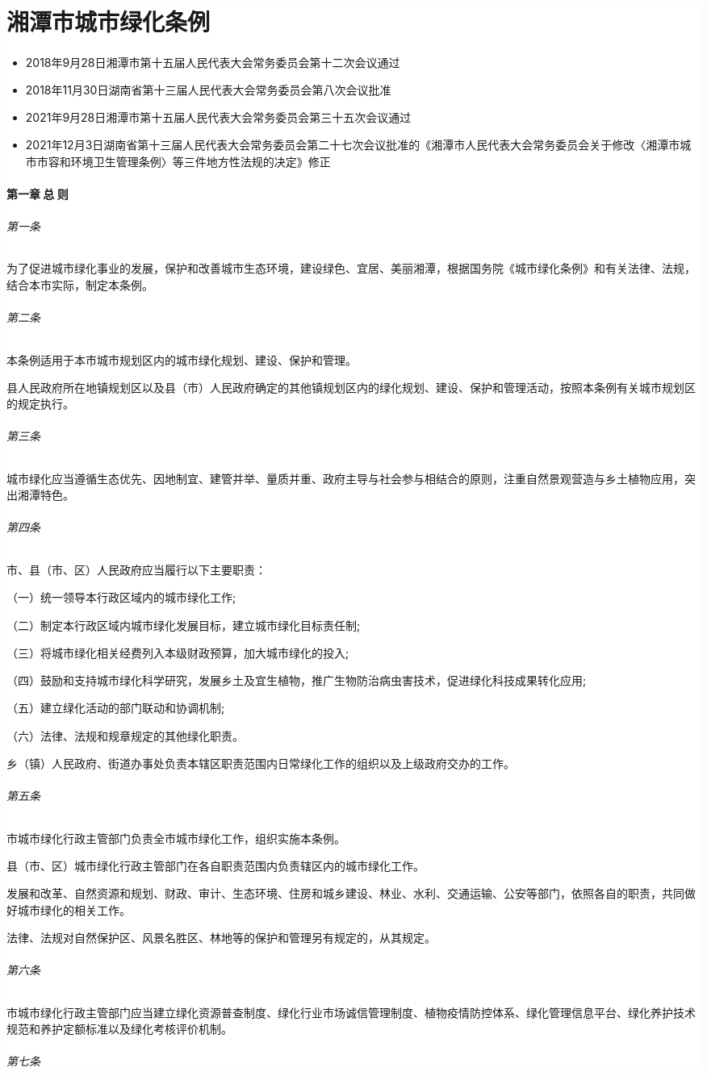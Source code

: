 # 湘潭市城市绿化条例

- 2018年9月28日湘潭市第十五届人民代表大会常务委员会第十二次会议通过

- 2018年11月30日湖南省第十三届人民代表大会常务委员会第八次会议批准

- 2021年9月28日湘潭市第十五届人民代表大会常务委员会第三十五次会议通过

- 2021年12月3日湖南省第十三届人民代表大会常务委员会第二十七次会议批准的《湘潭市人民代表大会常务委员会关于修改〈湘潭市城市市容和环境卫生管理条例〉等三件地方性法规的决定》修正



#### 第一章 总 则

###### 第一条

为了促进城市绿化事业的发展，保护和改善城市生态环境，建设绿色、宜居、美丽湘潭，根据国务院《城市绿化条例》和有关法律、法规，结合本市实际，制定本条例。

###### 第二条

本条例适用于本市城市规划区内的城市绿化规划、建设、保护和管理。

县人民政府所在地镇规划区以及县（市）人民政府确定的其他镇规划区内的绿化规划、建设、保护和管理活动，按照本条例有关城市规划区的规定执行。

###### 第三条

城市绿化应当遵循生态优先、因地制宜、建管并举、量质并重、政府主导与社会参与相结合的原则，注重自然景观营造与乡土植物应用，突出湘潭特色。

###### 第四条

市、县（市、区）人民政府应当履行以下主要职责：

（一）统一领导本行政区域内的城市绿化工作;

（二）制定本行政区域内城市绿化发展目标，建立城市绿化目标责任制;

（三）将城市绿化相关经费列入本级财政预算，加大城市绿化的投入;

（四）鼓励和支持城市绿化科学研究，发展乡土及宜生植物，推广生物防治病虫害技术，促进绿化科技成果转化应用;

（五）建立绿化活动的部门联动和协调机制;

（六）法律、法规和规章规定的其他绿化职责。

乡（镇）人民政府、街道办事处负责本辖区职责范围内日常绿化工作的组织以及上级政府交办的工作。

###### 第五条

市城市绿化行政主管部门负责全市城市绿化工作，组织实施本条例。

县（市、区）城市绿化行政主管部门在各自职责范围内负责辖区内的城市绿化工作。

发展和改革、自然资源和规划、财政、审计、生态环境、住房和城乡建设、林业、水利、交通运输、公安等部门，依照各自的职责，共同做好城市绿化的相关工作。

法律、法规对自然保护区、风景名胜区、林地等的保护和管理另有规定的，从其规定。

###### 第六条

市城市绿化行政主管部门应当建立绿化资源普查制度、绿化行业市场诚信管理制度、植物疫情防控体系、绿化管理信息平台、绿化养护技术规范和养护定额标准以及绿化考核评价机制。

###### 第七条
